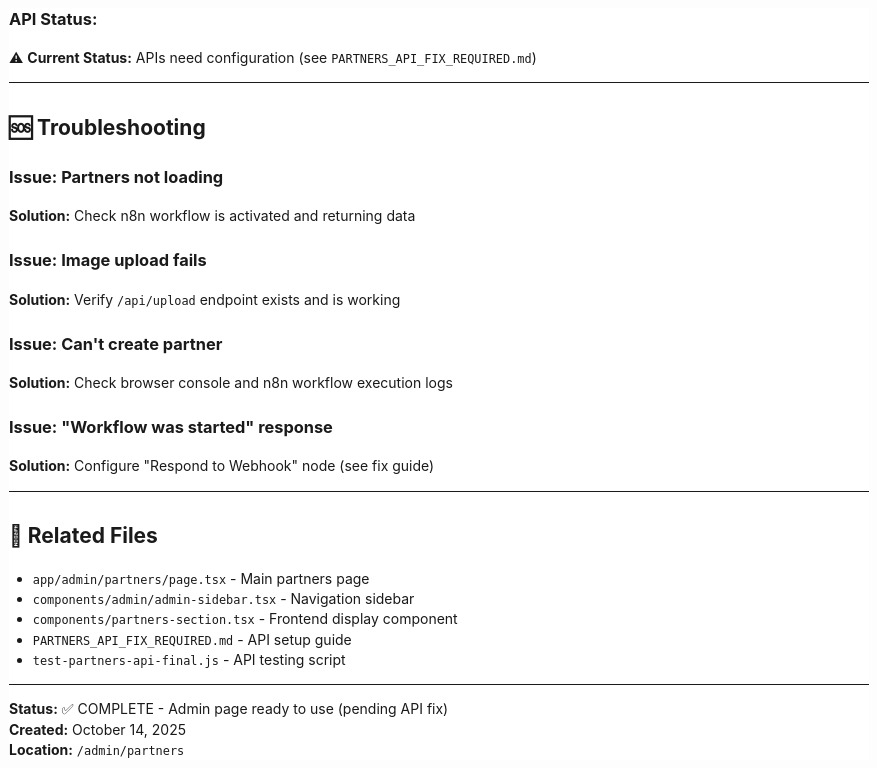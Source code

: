 ### API Status:
⚠️ **Current Status:** APIs need configuration (see `PARTNERS_API_FIX_REQUIRED.md`)

---

## 🆘 Troubleshooting

### Issue: Partners not loading
**Solution:** Check n8n workflow is activated and returning data

### Issue: Image upload fails
**Solution:** Verify `/api/upload` endpoint exists and is working

### Issue: Can't create partner
**Solution:** Check browser console and n8n workflow execution logs

### Issue: "Workflow was started" response
**Solution:** Configure "Respond to Webhook" node (see fix guide)

---

## 📄 Related Files

- `app/admin/partners/page.tsx` - Main partners page
- `components/admin/admin-sidebar.tsx` - Navigation sidebar
- `components/partners-section.tsx` - Frontend display component
- `PARTNERS_API_FIX_REQUIRED.md` - API setup guide
- `test-partners-api-final.js` - API testing script

---

**Status:** ✅ COMPLETE - Admin page ready to use (pending API fix)  
**Created:** October 14, 2025  
**Location:** `/admin/partners`
